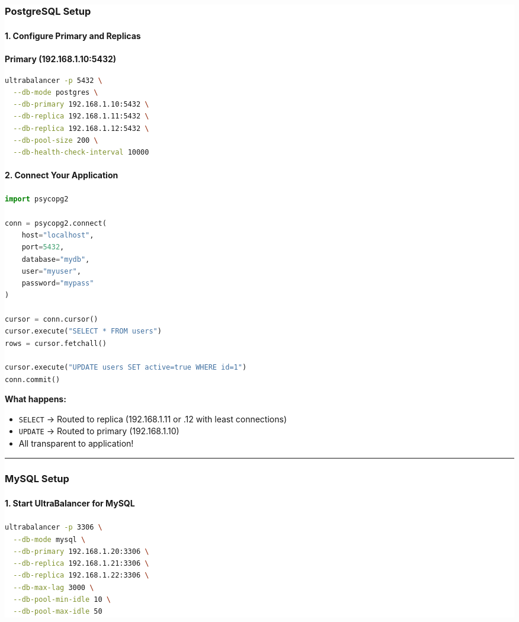### PostgreSQL Setup

#### 1. Configure Primary and Replicas

**Primary (192.168.1.10:5432)**
```bash
ultrabalancer -p 5432 \
  --db-mode postgres \
  --db-primary 192.168.1.10:5432 \
  --db-replica 192.168.1.11:5432 \
  --db-replica 192.168.1.12:5432 \
  --db-pool-size 200 \
  --db-health-check-interval 10000
```

#### 2. Connect Your Application
```python
import psycopg2

conn = psycopg2.connect(
    host="localhost",
    port=5432,
    database="mydb",
    user="myuser",
    password="mypass"
)

cursor = conn.cursor()
cursor.execute("SELECT * FROM users")
rows = cursor.fetchall()

cursor.execute("UPDATE users SET active=true WHERE id=1")
conn.commit()
```

**What happens:**
- `SELECT` → Routed to replica (192.168.1.11 or .12 with least connections)
- `UPDATE` → Routed to primary (192.168.1.10)
- All transparent to application!

---

### MySQL Setup

#### 1. Start UltraBalancer for MySQL

```bash
ultrabalancer -p 3306 \
  --db-mode mysql \
  --db-primary 192.168.1.20:3306 \
  --db-replica 192.168.1.21:3306 \
  --db-replica 192.168.1.22:3306 \
  --db-max-lag 3000 \
  --db-pool-min-idle 10 \
  --db-pool-max-idle 50
```
